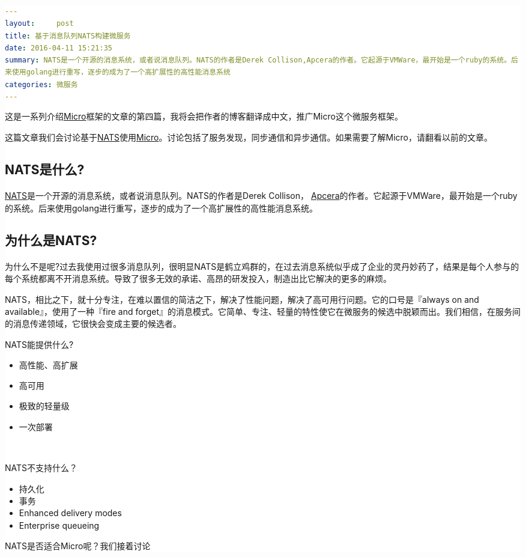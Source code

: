 ```yaml
---
layout:     post
title: 基于消息队列NATS构建微服务
date: 2016-04-11 15:21:35 
summary: NATS是一个开源的消息系统，或者说消息队列。NATS的作者是Derek Collison,Apcera的作者。它起源于VMWare，最开始是一个ruby的系统。后来使用golang进行重写，逐步的成为了一个高扩展性的高性能消息系统
categories: 微服务
---
```


这是一系列介绍[Micro](http://github.com/micro)框架的文章的第四篇，我将会把作者的博客翻译成中文，推广Micro这个微服务框架。



这篇文章我们会讨论基于[NATS](http://nats.io/)使用[Micro](https://github.com/micro/micro)。讨论包括了服务发现，同步通信和异步通信。如果需要了解Micro，请翻看以前的文章。



## NATS是什么?

[NATS](http://nats.io/)是一个开源的消息系统，或者说消息队列。NATS的作者是Derek Collison， [Apcera](https://www.apcera.com/)的作者。它起源于VMWare，最开始是一个ruby的系统。后来使用golang进行重写，逐步的成为了一个高扩展性的高性能消息系统。



## 为什么是NATS?

为什么不是呢?过去我使用过很多消息队列，很明显NATS是鹤立鸡群的，在过去消息系统似乎成了企业的灵丹妙药了，结果是每个人参与的每个系统都离不开消息系统。导致了很多无效的承诺、高昂的研发投入，制造出比它解决的更多的麻烦。



NATS，相比之下，就十分专注，在难以置信的简洁之下，解决了性能问题，解决了高可用行问题。它的口号是『always on and available』，使用了一种『fire and forget』的消息模式。它简单、专注、轻量的特性使它在微服务的候选中脱颖而出。我们相信，在服务间的消息传递领域，它很快会变成主要的候选者。



NATS能提供什么?

- 高性能、高扩展

- 高可用

- 极致的轻量级

- 一次部署

  ​

NATS不支持什么？

- 持久化
- 事务
- Enhanced delivery modes
- Enterprise queueing

NATS是否适合Micro呢？我们接着讨论

